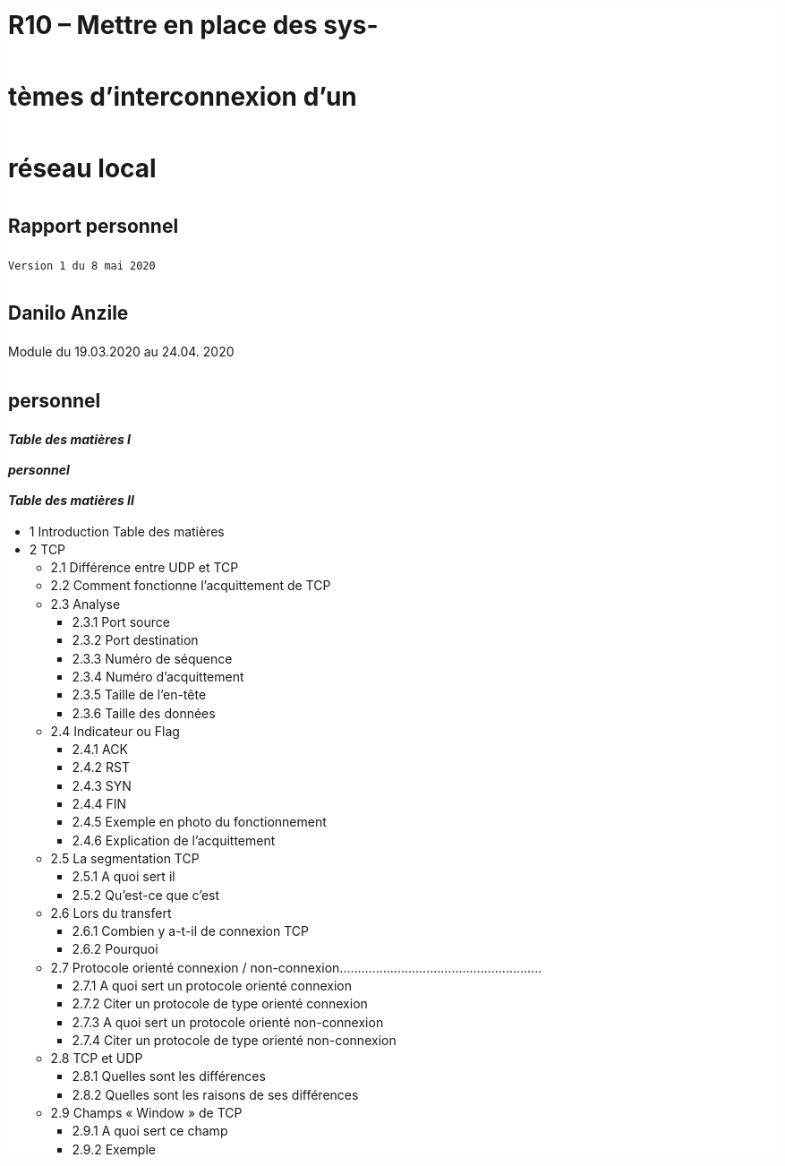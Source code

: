 # R10 – Mettre en place des sys-

# tèmes d’interconnexion d’un

# réseau local

## Rapport personnel

```
Version 1 du 8 mai 2020
```
## Danilo Anzile

Module du 19.03.2020 au 24.04. 2020


## personnel

**_Table des matières I_**


**_personnel_**

**_Table des matières II_**

- 1 Introduction Table des matières
- 2 TCP
   - 2.1 Différence entre UDP et TCP
   - 2.2 Comment fonctionne l’acquittement de TCP
   - 2.3 Analyse
      - 2.3.1 Port source
      - 2.3.2 Port destination
      - 2.3.3 Numéro de séquence
      - 2.3.4 Numéro d’acquittement
      - 2.3.5 Taille de l’en-tête
      - 2.3.6 Taille des données
   - 2.4 Indicateur ou Flag
      - 2.4.1 ACK
      - 2.4.2 RST
      - 2.4.3 SYN
      - 2.4.4 FIN
      - 2.4.5 Exemple en photo du fonctionnement
      - 2.4.6 Explication de l’acquittement
   - 2.5 La segmentation TCP
      - 2.5.1 A quoi sert il
      - 2.5.2 Qu’est-ce que c’est
   - 2.6 Lors du transfert
      - 2.6.1 Combien y a-t-il de connexion TCP
      - 2.6.2 Pourquoi
   - 2.7 Protocole orienté connexion / non-connexion........................................................
      - 2.7.1 A quoi sert un protocole orienté connexion
      - 2.7.2 Citer un protocole de type orienté connexion
      - 2.7.3 A quoi sert un protocole orienté non-connexion
      - 2.7.4 Citer un protocole de type orienté non-connexion
   - 2.8 TCP et UDP
      - 2.8.1 Quelles sont les différences
      - 2.8.2 Quelles sont les raisons de ses différences
   - 2.9 Champs « Window » de TCP
      - 2.9.1 A quoi sert ce champ
      - 2.9.2 Exemple